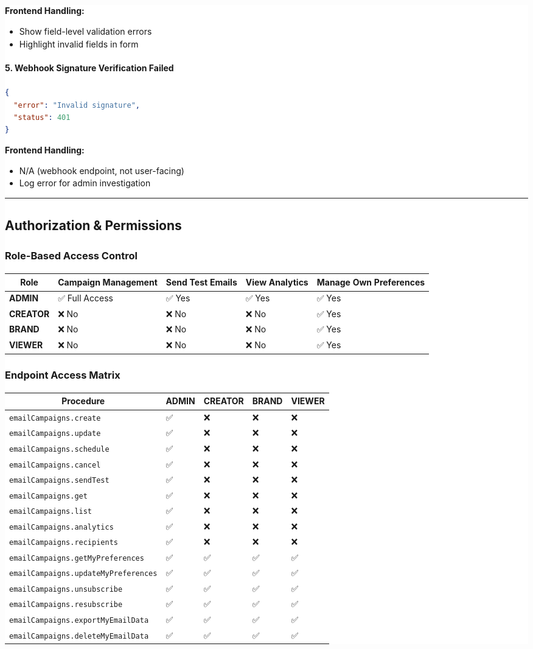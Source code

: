 **Frontend Handling:**
- Show field-level validation errors
- Highlight invalid fields in form

#### 5. Webhook Signature Verification Failed

```json
{
  "error": "Invalid signature",
  "status": 401
}
```

**Frontend Handling:**
- N/A (webhook endpoint, not user-facing)
- Log error for admin investigation

---

## Authorization & Permissions

### Role-Based Access Control

| Role | Campaign Management | Send Test Emails | View Analytics | Manage Own Preferences |
|------|---------------------|------------------|----------------|------------------------|
| **ADMIN** | ✅ Full Access | ✅ Yes | ✅ Yes | ✅ Yes |
| **CREATOR** | ❌ No | ❌ No | ❌ No | ✅ Yes |
| **BRAND** | ❌ No | ❌ No | ❌ No | ✅ Yes |
| **VIEWER** | ❌ No | ❌ No | ❌ No | ✅ Yes |

### Endpoint Access Matrix

| Procedure | ADMIN | CREATOR | BRAND | VIEWER |
|-----------|-------|---------|-------|--------|
| `emailCampaigns.create` | ✅ | ❌ | ❌ | ❌ |
| `emailCampaigns.update` | ✅ | ❌ | ❌ | ❌ |
| `emailCampaigns.schedule` | ✅ | ❌ | ❌ | ❌ |
| `emailCampaigns.cancel` | ✅ | ❌ | ❌ | ❌ |
| `emailCampaigns.sendTest` | ✅ | ❌ | ❌ | ❌ |
| `emailCampaigns.get` | ✅ | ❌ | ❌ | ❌ |
| `emailCampaigns.list` | ✅ | ❌ | ❌ | ❌ |
| `emailCampaigns.analytics` | ✅ | ❌ | ❌ | ❌ |
| `emailCampaigns.recipients` | ✅ | ❌ | ❌ | ❌ |
| `emailCampaigns.getMyPreferences` | ✅ | ✅ | ✅ | ✅ |
| `emailCampaigns.updateMyPreferences` | ✅ | ✅ | ✅ | ✅ |
| `emailCampaigns.unsubscribe` | ✅ | ✅ | ✅ | ✅ |
| `emailCampaigns.resubscribe` | ✅ | ✅ | ✅ | ✅ |
| `emailCampaigns.exportMyEmailData` | ✅ | ✅ | ✅ | ✅ |
| `emailCampaigns.deleteMyEmailData` | ✅ | ✅ | ✅ | ✅ |
